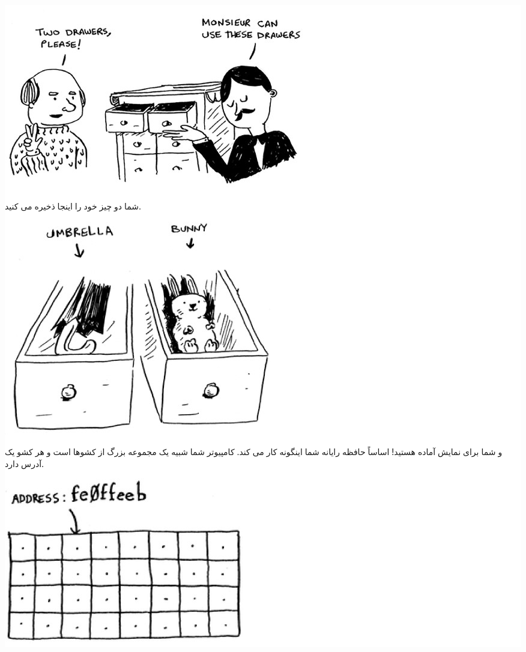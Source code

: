 ![chapter_2_01](../images/02/chapter_02_01.jpg)

شما دو چیز خود را اینجا ذخیره می کنید.

![chapter_2_02](../images/02/chapter_02_02.jpg)

و شما برای نمایش آماده هستید! اساساً حافظه رایانه شما اینگونه کار می کند. کامپیوتر شما شبیه یک مجموعه بزرگ از کشوها است و هر کشو یک آدرس دارد.

![chapter_2_03](../images/02/chapter_02_03.jpg)
